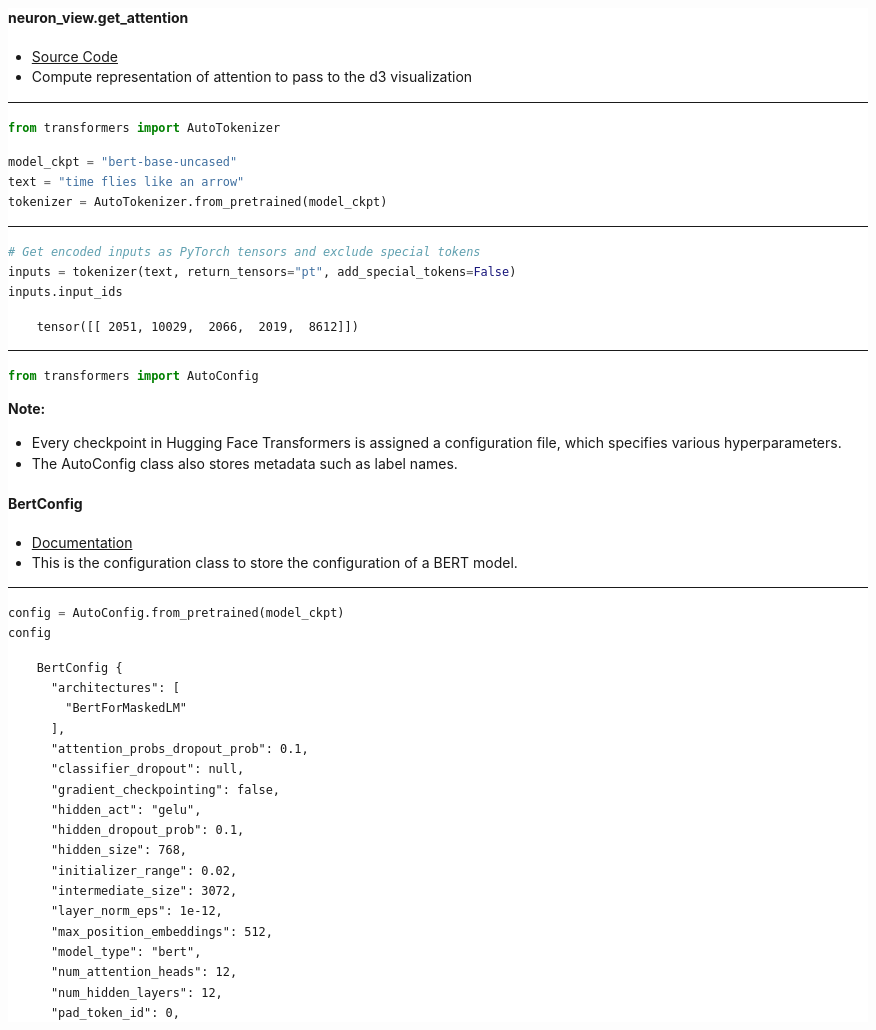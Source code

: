 
#### neuron_view.get_attention
* [Source Code](https://github.com/jessevig/bertviz/blob/24ed45268a0c616d9d7e342bf3c460e4aaac0035/bertviz/neuron_view.py#L101)
* Compute representation of attention to pass to the d3 visualization

------

```python
from transformers import AutoTokenizer
```

```python
model_ckpt = "bert-base-uncased"
text = "time flies like an arrow"
tokenizer = AutoTokenizer.from_pretrained(model_ckpt)
```

------

```python
# Get encoded inputs as PyTorch tensors and exclude special tokens
inputs = tokenizer(text, return_tensors="pt", add_special_tokens=False)
inputs.input_ids
```
```text
    tensor([[ 2051, 10029,  2066,  2019,  8612]])
```

------

```python
from transformers import AutoConfig
```

**Note:** 
* Every checkpoint in Hugging Face Transformers is assigned a configuration file, which specifies various hyperparameters.
* The AutoConfig class also stores metadata such as label names.

#### BertConfig
* [Documentation](https://huggingface.co/docs/transformers/main/en/model_doc/bert#transformers.BertConfig)
* This is the configuration class to store the configuration of a BERT model.

------

```python
config = AutoConfig.from_pretrained(model_ckpt)
config
```
```text
    BertConfig {
      "architectures": [
        "BertForMaskedLM"
      ],
      "attention_probs_dropout_prob": 0.1,
      "classifier_dropout": null,
      "gradient_checkpointing": false,
      "hidden_act": "gelu",
      "hidden_dropout_prob": 0.1,
      "hidden_size": 768,
      "initializer_range": 0.02,
      "intermediate_size": 3072,
      "layer_norm_eps": 1e-12,
      "max_position_embeddings": 512,
      "model_type": "bert",
      "num_attention_heads": 12,
      "num_hidden_layers": 12,
      "pad_token_id": 0,
```